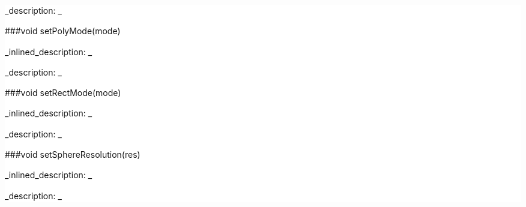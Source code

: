 






_description: _









###void setPolyMode(mode)



_inlined_description: _








_description: _









###void setRectMode(mode)



_inlined_description: _








_description: _










###void setSphereResolution(res)



_inlined_description: _








_description: _





